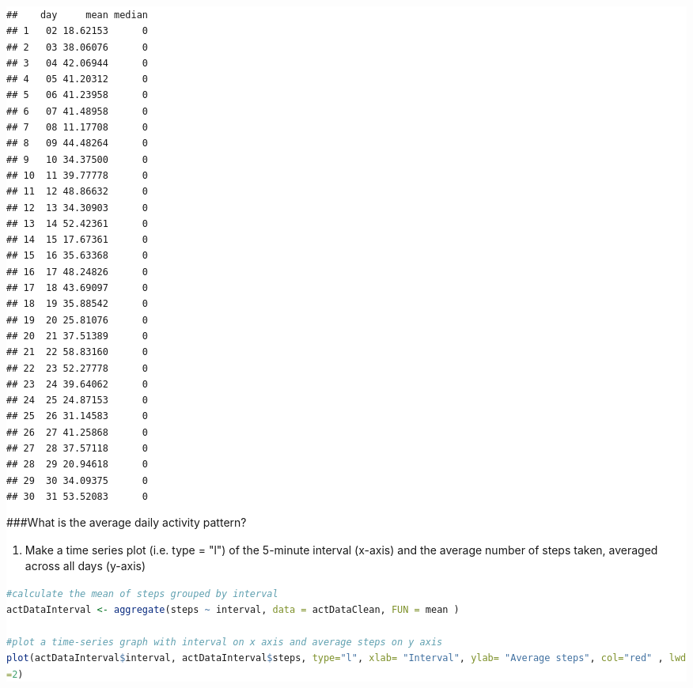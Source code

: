 ```
##    day     mean median
## 1   02 18.62153      0
## 2   03 38.06076      0
## 3   04 42.06944      0
## 4   05 41.20312      0
## 5   06 41.23958      0
## 6   07 41.48958      0
## 7   08 11.17708      0
## 8   09 44.48264      0
## 9   10 34.37500      0
## 10  11 39.77778      0
## 11  12 48.86632      0
## 12  13 34.30903      0
## 13  14 52.42361      0
## 14  15 17.67361      0
## 15  16 35.63368      0
## 16  17 48.24826      0
## 17  18 43.69097      0
## 18  19 35.88542      0
## 19  20 25.81076      0
## 20  21 37.51389      0
## 21  22 58.83160      0
## 22  23 52.27778      0
## 23  24 39.64062      0
## 24  25 24.87153      0
## 25  26 31.14583      0
## 26  27 41.25868      0
## 27  28 37.57118      0
## 28  29 20.94618      0
## 29  30 34.09375      0
## 30  31 53.52083      0
```


###What is the average daily activity pattern?

1. Make a time series plot (i.e. type = "l") of the 5-minute interval (x-axis) and the average number of steps taken, averaged across all days (y-axis)


```r
#calculate the mean of steps grouped by interval
actDataInterval <- aggregate(steps ~ interval, data = actDataClean, FUN = mean )

#plot a time-series graph with interval on x axis and average steps on y axis
plot(actDataInterval$interval, actDataInterval$steps, type="l", xlab= "Interval", ylab= "Average steps", col="red" , lwd=2)
```
